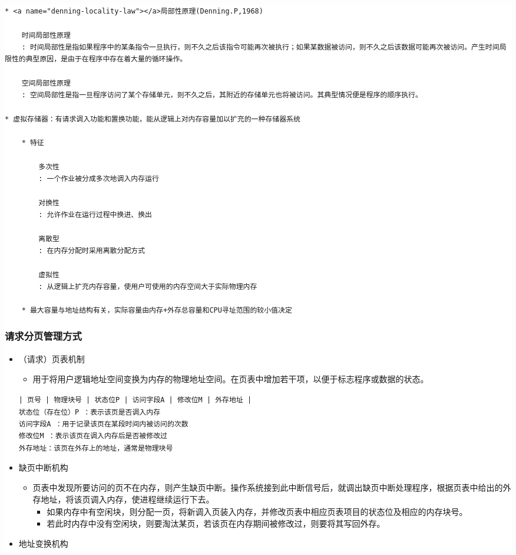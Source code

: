     * <a name="denning-locality-law"></a>局部性原理(Denning.P,1968)

        时间局部性原理
        : 时间局部性是指如果程序中的某条指令一旦执行，则不久之后该指令可能再次被执行；如果某数据被访问，则不久之后该数据可能再次被访问。产生时间局限性的典型原因，是由于在程序中存在着大量的循环操作。

        空间局部性原理
        : 空间局部性是指一旦程序访问了某个存储单元，则不久之后，其附近的存储单元也将被访问。其典型情况便是程序的顺序执行。

    * 虚拟存储器：有请求调入功能和置换功能，能从逻辑上对内存容量加以扩充的一种存储器系统

        * 特征

            多次性
            : 一个作业被分成多次地调入内存运行

            对换性
            : 允许作业在运行过程中换进、换出

            离散型
            : 在内存分配时采用离散分配方式

            虚拟性
            : 从逻辑上扩充内存容量，使用户可使用的内存空间大于实际物理内存

        * 最大容量与地址结构有关，实际容量由内存+外存总容量和CPU寻址范围的较小值决定

### 请求分页管理方式
* （请求）页表机制
    * 用于将用户逻辑地址空间变换为内存的物理地址空间。在页表中增加若干项，以便于标志程序或数据的状态。

    ```text
    | 页号 | 物理块号 | 状态位P | 访问字段A | 修改位M | 外存地址 |
    状态位（存在位）P ：表示该页是否调入内存
    访问字段A ：用于记录该页在某段时间内被访问的次数
    修改位M ：表示该页在调入内存后是否被修改过
    外存地址：该页在外存上的地址，通常是物理块号
    ```

* 缺页中断机构
    * 页表中发现所要访问的页不在内存，则产生缺页中断。操作系统接到此中断信号后，就调出缺页中断处理程序，根据页表中给出的外存地址，将该页调入内存，使进程继续运行下去。
        * 如果内存中有空闲块，则分配一页，将新调入页装入内存，并修改页表中相应页表项目的状态位及相应的内存块号。
        * 若此时内存中没有空闲块，则要淘汰某页，若该页在内存期间被修改过，则要将其写回外存。

* 地址变换机构

    <figure markdown>